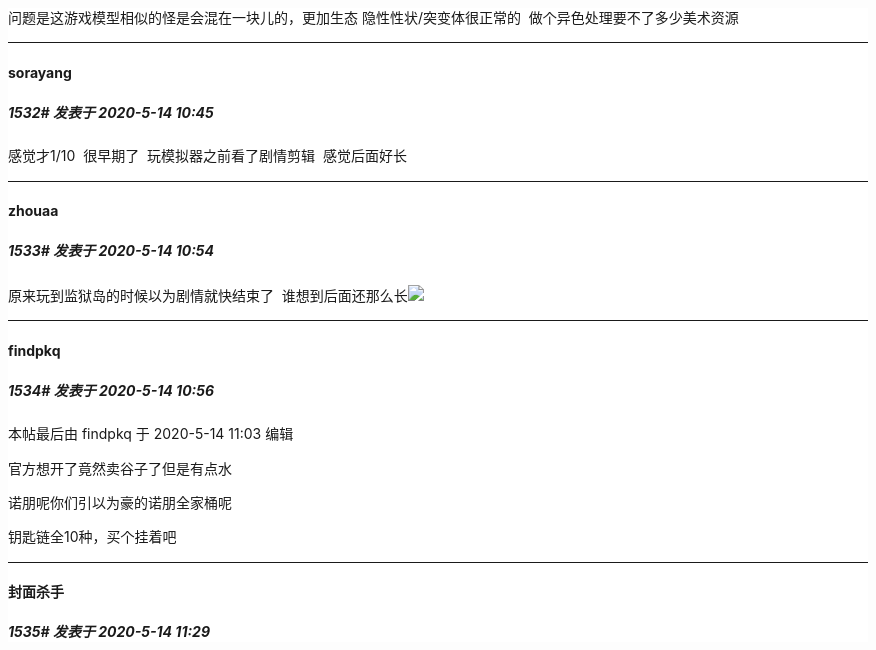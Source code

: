 问题是这游戏模型相似的怪是会混在一块儿的，更加生态</blockquote>
隐性性状/突变体很正常的  做个异色处理要不了多少美术资源







*****

####  sorayang  
##### 1532#       发表于 2020-5-14 10:45




感觉才1/10  很早期了  玩模拟器之前看了剧情剪辑  感觉后面好长







*****

####  zhouaa  
##### 1533#       发表于 2020-5-14 10:54




原来玩到监狱岛的时候以为剧情就快结束了  谁想到后面还那么长<img src="https://static.saraba1st.com/image/smiley/face2017/067.png" referrerpolicy="no-referrer">







*****

####  findpkq  
##### 1534#       发表于 2020-5-14 10:56



 本帖最后由 findpkq 于 2020-5-14 11:03 编辑 

官方想开了竟然卖谷子了但是有点水

诺朋呢你们引以为豪的诺朋全家桶呢

钥匙链全10种，买个挂着吧







*****

####  封面杀手  
##### 1535#       发表于 2020-5-14 11:29


